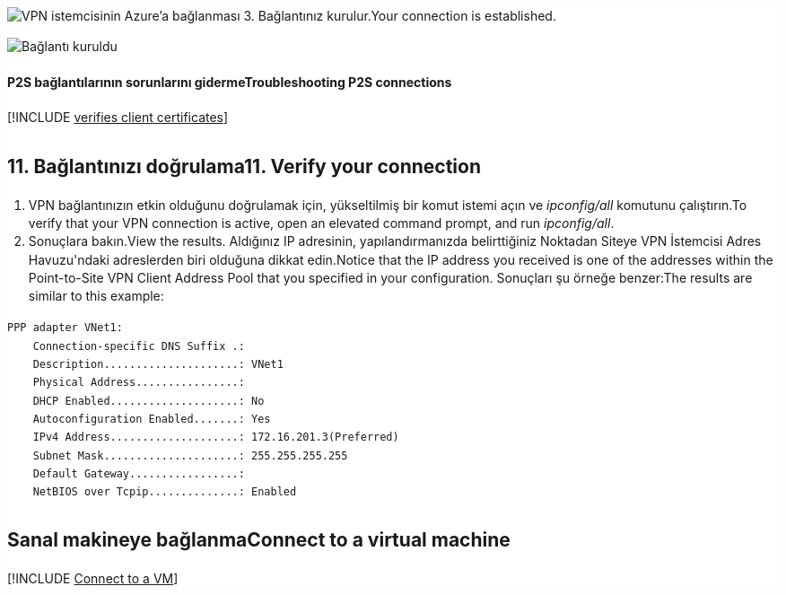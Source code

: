   ![VPN istemcisinin Azure’a bağlanması](./media/vpn-gateway-howto-point-to-site-resource-manager-portal/clientconnect.png)
3. <span data-ttu-id="c2e24-241">Bağlantınız kurulur.</span><span class="sxs-lookup"><span data-stu-id="c2e24-241">Your connection is established.</span></span>

  ![Bağlantı kuruldu](./media/vpn-gateway-howto-point-to-site-resource-manager-portal/connected.png)

#### <a name="troubleshooting-p2s-connections"></a><span data-ttu-id="c2e24-243">P2S bağlantılarının sorunlarını giderme</span><span class="sxs-lookup"><span data-stu-id="c2e24-243">Troubleshooting P2S connections</span></span>

[!INCLUDE [verifies client certificates](../../includes/vpn-gateway-certificates-verify-client-cert-include.md)]

## <span data-ttu-id="c2e24-244"><a name="verify"></a>11. Bağlantınızı doğrulama</span><span class="sxs-lookup"><span data-stu-id="c2e24-244"><a name="verify"></a>11. Verify your connection</span></span>

1. <span data-ttu-id="c2e24-245">VPN bağlantınızın etkin olduğunu doğrulamak için, yükseltilmiş bir komut istemi açın ve *ipconfig/all* komutunu çalıştırın.</span><span class="sxs-lookup"><span data-stu-id="c2e24-245">To verify that your VPN connection is active, open an elevated command prompt, and run *ipconfig/all*.</span></span>
2. <span data-ttu-id="c2e24-246">Sonuçlara bakın.</span><span class="sxs-lookup"><span data-stu-id="c2e24-246">View the results.</span></span> <span data-ttu-id="c2e24-247">Aldığınız IP adresinin, yapılandırmanızda belirttiğiniz Noktadan Siteye VPN İstemcisi Adres Havuzu'ndaki adreslerden biri olduğuna dikkat edin.</span><span class="sxs-lookup"><span data-stu-id="c2e24-247">Notice that the IP address you received is one of the addresses within the Point-to-Site VPN Client Address Pool that you specified in your configuration.</span></span> <span data-ttu-id="c2e24-248">Sonuçları şu örneğe benzer:</span><span class="sxs-lookup"><span data-stu-id="c2e24-248">The results are similar to this example:</span></span>

  ```
  PPP adapter VNet1:
      Connection-specific DNS Suffix .:
      Description.....................: VNet1
      Physical Address................:
      DHCP Enabled....................: No
      Autoconfiguration Enabled.......: Yes
      IPv4 Address....................: 172.16.201.3(Preferred)
      Subnet Mask.....................: 255.255.255.255
      Default Gateway.................:
      NetBIOS over Tcpip..............: Enabled
  ```

## <span data-ttu-id="c2e24-249"><a name="connectVM"></a>Sanal makineye bağlanma</span><span class="sxs-lookup"><span data-stu-id="c2e24-249"><a name="connectVM"></a>Connect to a virtual machine</span></span>

[!INCLUDE [Connect to a VM](../../includes/vpn-gateway-connect-vm-p2s-include.md)]
